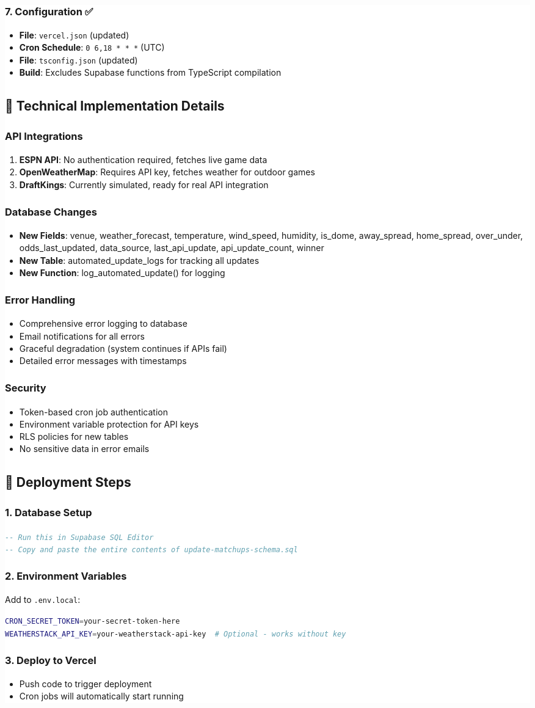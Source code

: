 ### 7. **Configuration** ✅
- **File**: `vercel.json` (updated)
- **Cron Schedule**: `0 6,18 * * *` (UTC)
- **File**: `tsconfig.json` (updated)
- **Build**: Excludes Supabase functions from TypeScript compilation

## 🔧 **Technical Implementation Details**

### **API Integrations**
1. **ESPN API**: No authentication required, fetches live game data
2. **OpenWeatherMap**: Requires API key, fetches weather for outdoor games
3. **DraftKings**: Currently simulated, ready for real API integration

### **Database Changes**
- **New Fields**: venue, weather_forecast, temperature, wind_speed, humidity, is_dome, away_spread, home_spread, over_under, odds_last_updated, data_source, last_api_update, api_update_count, winner
- **New Table**: automated_update_logs for tracking all updates
- **New Function**: log_automated_update() for logging

### **Error Handling**
- Comprehensive error logging to database
- Email notifications for all errors
- Graceful degradation (system continues if APIs fail)
- Detailed error messages with timestamps

### **Security**
- Token-based cron job authentication
- Environment variable protection for API keys
- RLS policies for new tables
- No sensitive data in error emails

## 🚀 **Deployment Steps**

### **1. Database Setup**
```sql
-- Run this in Supabase SQL Editor
-- Copy and paste the entire contents of update-matchups-schema.sql
```

### **2. Environment Variables**
Add to `.env.local`:
```bash
CRON_SECRET_TOKEN=your-secret-token-here
WEATHERSTACK_API_KEY=your-weatherstack-api-key  # Optional - works without key
```

### **3. Deploy to Vercel**
- Push code to trigger deployment
- Cron jobs will automatically start running
